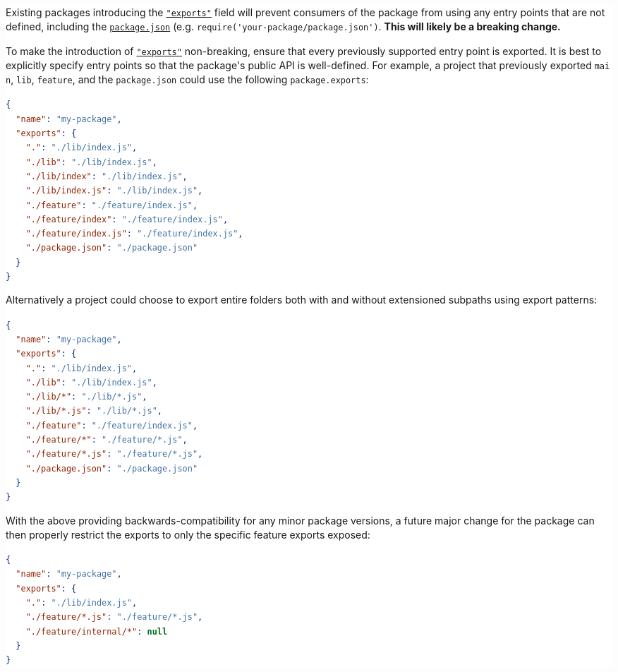 Existing packages introducing the [`"exports"`][] field will prevent consumers
of the package from using any entry points that are not defined, including the
[`package.json`][] (e.g. `require('your-package/package.json')`. **This will
likely be a breaking change.**

To make the introduction of [`"exports"`][] non-breaking, ensure that every
previously supported entry point is exported. It is best to explicitly specify
entry points so that the package's public API is well-defined. For example,
a project that previously exported `main`, `lib`,
`feature`, and the `package.json` could use the following `package.exports`:

```json
{
  "name": "my-package",
  "exports": {
    ".": "./lib/index.js",
    "./lib": "./lib/index.js",
    "./lib/index": "./lib/index.js",
    "./lib/index.js": "./lib/index.js",
    "./feature": "./feature/index.js",
    "./feature/index": "./feature/index.js",
    "./feature/index.js": "./feature/index.js",
    "./package.json": "./package.json"
  }
}
```

Alternatively a project could choose to export entire folders both with and
without extensioned subpaths using export patterns:

```json
{
  "name": "my-package",
  "exports": {
    ".": "./lib/index.js",
    "./lib": "./lib/index.js",
    "./lib/*": "./lib/*.js",
    "./lib/*.js": "./lib/*.js",
    "./feature": "./feature/index.js",
    "./feature/*": "./feature/*.js",
    "./feature/*.js": "./feature/*.js",
    "./package.json": "./package.json"
  }
}
```

With the above providing backwards-compatibility for any minor package versions,
a future major change for the package can then properly restrict the exports
to only the specific feature exports exposed:

```json
{
  "name": "my-package",
  "exports": {
    ".": "./lib/index.js",
    "./feature/*.js": "./feature/*.js",
    "./feature/internal/*": null
  }
}
```


[Babel]: https://babeljs.io/
[CommonJS]: (/api/modules)
[Conditional exports]: #conditional-exports
[Corepack]: (/api/corepack)
[ES module]: (/api/esm)
[ES modules]: (/api/esm)
[Node.js documentation for this section]: https://github.com/nodejs/node/blob/HEAD/doc/api/packages.md#conditions-definitions
[`"exports"`]: #exports
[`"imports"`]: #imports
[`"main"`]: #main
[`"name"`]: #name
[`"packageManager"`]: #packagemanager
[`"type"`]: #type
[`--conditions` / `-C` flag]: #resolving-user-conditions
[`--no-addons` flag]: (/api/cli#--no-addons)
[`ERR_PACKAGE_PATH_NOT_EXPORTED`]: (/api/errors#err_package_path_not_exported)
[`esm`]: https://github.com/standard-things/esm#readme
[`package.json`]: #nodejs-packagejson-field-definitions
[entry points]: #package-entry-points
[folders as modules]: (/api/modules#folders-as-modules)
[import maps]: https://github.com/WICG/import-maps
[load ECMASCript modules from CommonJS modules]: (/api/modules#the-mjs-extension)
[loader hooks]: (/api/esm#loaders)
[packages folder mapping]: https://github.com/WICG/import-maps#packages-via-trailing-slashes
[self-reference]: #self-referencing-a-package-using-its-name
[subpath exports]: #subpath-exports
[subpath imports]: #subpath-imports
[supported package managers]: (/api/corepack#supported-package-managers)
[the dual CommonJS/ES module packages section]: #dual-commonjses-module-packages
[the full specifier path]: (/api/esm#mandatory-file-extensions)